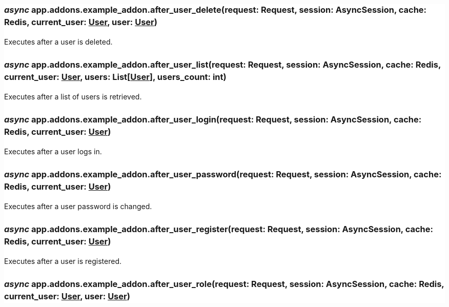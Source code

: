 <a id="app.routers.user_delete.user_delete"></a>
<a id="app.addons.example_addon.after_user_delete"></a>
### *async* app.addons.example_addon.after_user_delete(request: Request, session: AsyncSession, cache: Redis, current_user: [User](#app.models.user.User), user: [User](#app.models.user.User))

Executes after a user is deleted.

<a id="app.schemas.user_list.UserListResponse.users_count"></a>
<a id="app.schemas.user_list.UserListResponse.users"></a>
<a id="app.routers.user_list.user_list"></a>
<a id="app.addons.example_addon.after_user_list"></a>
### *async* app.addons.example_addon.after_user_list(request: Request, session: AsyncSession, cache: Redis, current_user: [User](#app.models.user.User), users: List[[User](#app.models.user.User)], users_count: int)

Executes after a list of users is retrieved.

<a id="app.routers.user_login.user_login"></a>
<a id="app.addons.example_addon.after_user_login"></a>
### *async* app.addons.example_addon.after_user_login(request: Request, session: AsyncSession, cache: Redis, current_user: [User](#app.models.user.User))

Executes after a user logs in.

<a id="app.schemas.user_register.UserRegisterRequest.password"></a>
<a id="app.schemas.user_login.UserLoginRequest.password"></a>
<a id="app.routers.user_password.user_password"></a>
<a id="app.addons.example_addon.after_user_password"></a>
### *async* app.addons.example_addon.after_user_password(request: Request, session: AsyncSession, cache: Redis, current_user: [User](#app.models.user.User))

Executes after a user password is changed.

<a id="app.routers.user_register.user_register"></a>
<a id="app.addons.example_addon.after_user_register"></a>
### *async* app.addons.example_addon.after_user_register(request: Request, session: AsyncSession, cache: Redis, current_user: [User](#app.models.user.User))

Executes after a user is registered.

<a id="app.addons.example_addon.after_user_role"></a>
### *async* app.addons.example_addon.after_user_role(request: Request, session: AsyncSession, cache: Redis, current_user: [User](#app.models.user.User), user: [User](#app.models.user.User))
